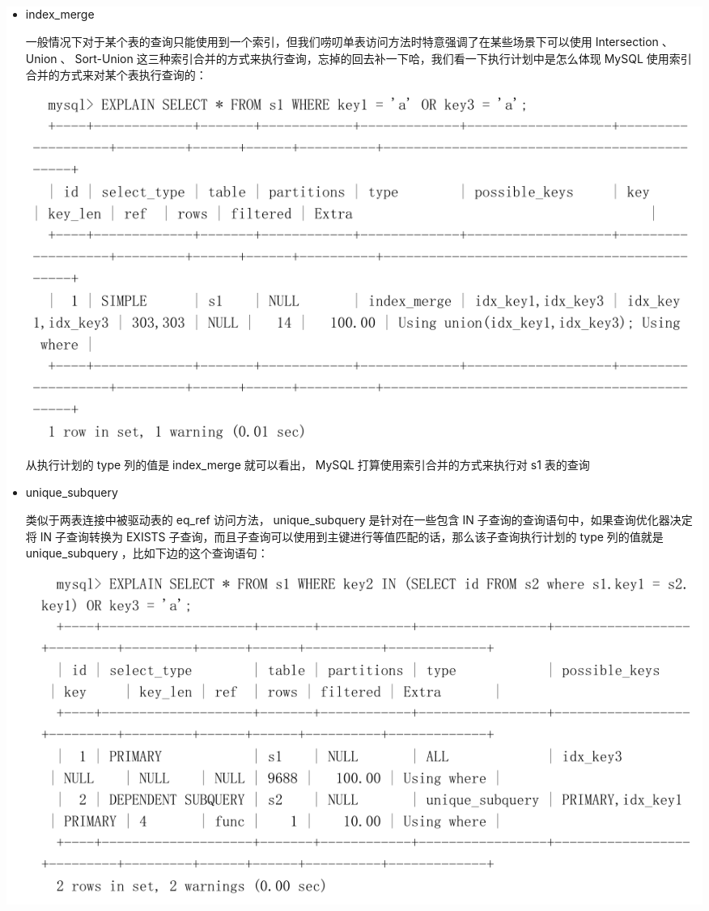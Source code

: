 * index_merge

  一般情况下对于某个表的查询只能使用到一个索引，但我们唠叨单表访问方法时特意强调了在某些场景下可以使用 Intersection 、 Union 、 Sort-Union 这三种索引合并的方式来执行查询，忘掉的回去补一下哈，我们看一下执行计划中是怎么体现 MySQL 使用索引合并的方式来对某个表执行查询的：

  ![image-20231120143244219](image-20231120143244219.png) 

  从执行计划的 type 列的值是 index_merge 就可以看出， MySQL 打算使用索引合并的方式来执行对 s1 表的查询

* unique_subquery

  类似于两表连接中被驱动表的 eq_ref 访问方法， unique_subquery 是针对在一些包含 IN 子查询的查询语句中，如果查询优化器决定将 IN 子查询转换为 EXISTS 子查询，而且子查询可以使用到主键进行等值匹配的话，那么该子查询执行计划的 type 列的值就是 unique_subquery ，比如下边的这个查询语句：

  ![image-20231120144838740](image-20231120144838740.png) 
